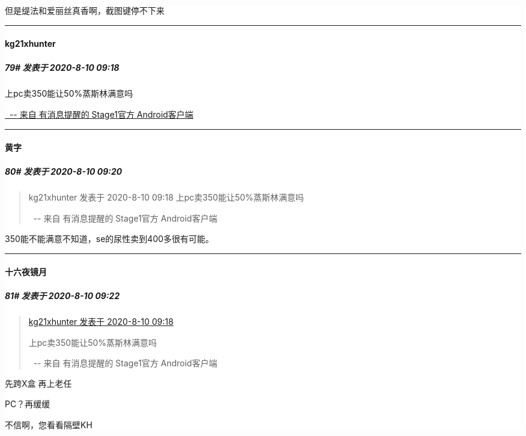 
但是缇法和爱丽丝真香啊，截图键停不下来







*****

####  kg21xhunter  
##### 79#       发表于 2020-8-10 09:18




上pc卖350能让50%蒸斯林满意吗

[  -- 来自 有消息提醒的 Stage1官方 Android客户端](https://www.coolapk.com/apk/140634)







*****

####  黄字  
##### 80#       发表于 2020-8-10 09:20



<blockquote>kg21xhunter 发表于 2020-8-10 09:18
上pc卖350能让50%蒸斯林满意吗


  -- 来自 有消息提醒的 Stage1官方 Android客户端</blockquote>
350能不能满意不知道，se的尿性卖到400多很有可能。







*****

####  十六夜镜月  
##### 81#       发表于 2020-8-10 09:22



<blockquote><a href="httphttps://bbs.saraba1st.com/2b/forum.php?mod=redirect&amp;goto=findpost&amp;pid=48377173&amp;ptid=1953618" target="_blank">kg21xhunter 发表于 2020-8-10 09:18</a>

上pc卖350能让50%蒸斯林满意吗


  -- 来自 有消息提醒的 Stage1官方 Android客户端</blockquote>
先跨X盒 再上老任

PC？再缓缓

不信啊，您看看隔壁KH


